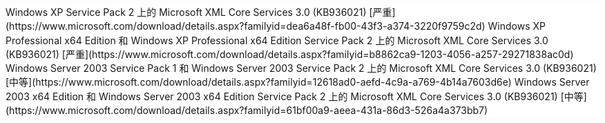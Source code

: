 <tr class="alternateRow">
<td style="border:1px solid black;">
Windows XP Service Pack 2 上的 Microsoft XML Core Services 3.0 (KB936021)
</td>
<td style="border:1px solid black;">
[严重](https://www.microsoft.com/download/details.aspx?familyid=dea6a48f-fb00-43f3-a374-3220f9759c2d)
</td>
<td style="border:1px solid black;">
</td>
<td style="border:1px solid black;">
</td>
<td style="border:1px solid black;">
</td>
<td style="border:1px solid black;">
</td>
</tr>
<tr>
<td style="border:1px solid black;">
Windows XP Professional x64 Edition 和 Windows XP Professional x64 Edition Service Pack 2 上的 Microsoft XML Core Services 3.0 (KB936021)
</td>
<td style="border:1px solid black;">
[严重](https://www.microsoft.com/download/details.aspx?familyid=b8862ca9-1203-4056-a257-29271838ac0d)
</td>
<td style="border:1px solid black;">
</td>
<td style="border:1px solid black;">
</td>
<td style="border:1px solid black;">
</td>
<td style="border:1px solid black;">
</td>
</tr>
<tr class="alternateRow">
<td style="border:1px solid black;">
Windows Server 2003 Service Pack 1 和 Windows Server 2003 Service Pack 2 上的 Microsoft XML Core Services 3.0 (KB936021)
</td>
<td style="border:1px solid black;">
[中等](https://www.microsoft.com/download/details.aspx?familyid=12618ad0-aefd-4c9a-a769-4b14a7603d6e)
</td>
<td style="border:1px solid black;">
</td>
<td style="border:1px solid black;">
</td>
<td style="border:1px solid black;">
</td>
<td style="border:1px solid black;">
</td>
</tr>
<tr>
<td style="border:1px solid black;">
Windows Server 2003 x64 Edition 和 Windows Server 2003 x64 Edition Service Pack 2 上的 Microsoft XML Core Services 3.0 (KB936021)
</td>
<td style="border:1px solid black;">
[中等](https://www.microsoft.com/download/details.aspx?familyid=61bf00a9-aeea-431a-86d3-526a4a373bb7)
</td>
<td style="border:1px solid black;">
</td>
<td style="border:1px solid black;">
</td>
<td style="border:1px solid black;">
</td>